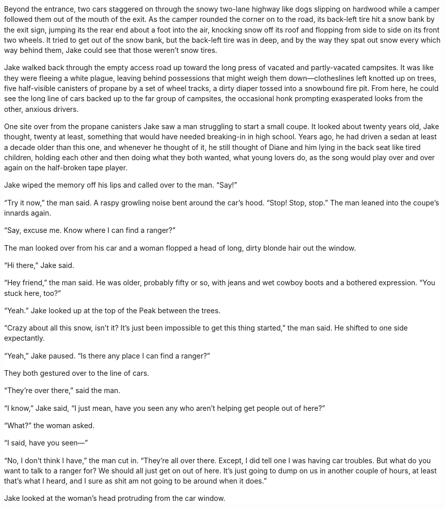 Beyond the entrance, two cars staggered on through the snowy two-lane highway like dogs slipping on hardwood while a camper followed them out of the mouth of the exit. As the camper rounded the corner on to the road, its back-left tire hit a snow bank by the exit sign, jumping its the rear end about a foot into the air, knocking snow off its roof and flopping from side to side on its front two wheels. It tried to get out of the snow bank, but the back-left tire was in deep, and by the way they spat out snow every which way behind them, Jake could see that those weren’t snow tires.

 Jake walked back through the empty access road up toward the long press of vacated and partly-vacated campsites. It was like they were fleeing a white plague, leaving behind possessions that might weigh them down—clotheslines left knotted up on trees, five half-visible canisters of propane by a set of wheel tracks, a dirty diaper tossed into a snowbound fire pit. From here, he could see the long line of cars backed up to the far group of campsites, the occasional honk prompting exasperated looks from the other, anxious drivers.

 One site over from the propane canisters Jake saw a man struggling to start a small coupe. It looked about twenty years old, Jake thought, twenty at least, something that would have needed breaking-in in high school. Years ago, he had driven a sedan at least a decade older than this one, and whenever he thought of it, he still thought of Diane and him lying in the back seat like tired children, holding each other and then doing what they both wanted, what young lovers do, as the song would play over and over again on the half-broken tape player.

 Jake wiped the memory off his lips and called over to the man. “Say!”

 “Try it now,” the man said. A raspy growling noise bent around the car’s hood. “Stop! Stop, stop.” The man leaned into the coupe’s innards again.

 “Say, excuse me. Know where I can find a ranger?”

 The man looked over from his car and a woman flopped a head of long, dirty blonde hair out the window.

 “Hi there,” Jake said.

 “Hey friend,” the man said. He was older, probably fifty or so, with jeans and wet cowboy boots and a bothered expression. “You stuck here, too?”

 “Yeah.” Jake looked up at the top of the Peak between the trees.

 “Crazy about all this snow, isn’t it? It’s just been impossible to get this thing started,” the man said. He shifted to one side expectantly.

 “Yeah,” Jake paused. “Is there any place I can find a ranger?”

 They both gestured over to the line of cars.

 “They’re over there,” said the man.

 “I know,” Jake said, “I just mean, have you seen any who aren’t helping get people out of here?”

 “What?” the woman asked.

 “I said, have you seen—”

 “No, I don’t think I have,” the man cut in. “They’re all over there. Except, I did tell one I was having car troubles. But what do you want to talk to a ranger for? We should all just get on out of here. It’s just going to dump on us in another couple of hours, at least that’s what I heard, and I sure as shit am not going to be around when it does.”

 Jake looked at the woman’s head protruding from the car window.
